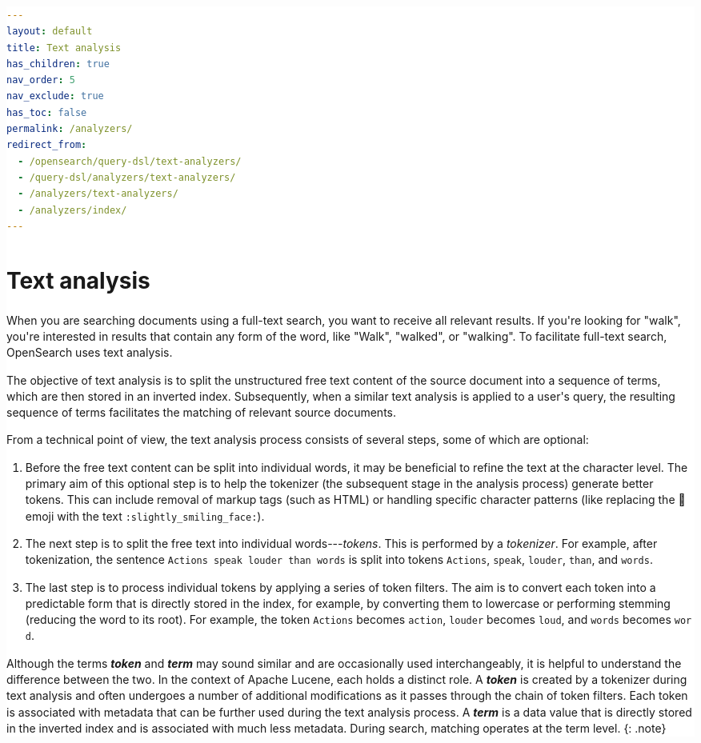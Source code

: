 ```yaml
---
layout: default
title: Text analysis
has_children: true
nav_order: 5
nav_exclude: true
has_toc: false
permalink: /analyzers/
redirect_from: 
  - /opensearch/query-dsl/text-analyzers/
  - /query-dsl/analyzers/text-analyzers/
  - /analyzers/text-analyzers/
  - /analyzers/index/
---
```


# Text analysis

When you are searching documents using a full-text search, you want to receive all relevant results. If you're looking for "walk", you're interested in results that contain any form of the word, like "Walk", "walked", or "walking". To facilitate full-text search, OpenSearch uses text analysis.

The objective of text analysis is to split the unstructured free text content of the source document into a sequence of terms, which are then stored in an inverted index. Subsequently, when a similar text analysis is applied to a user's query, the resulting sequence of terms facilitates the matching of relevant source documents.

From a technical point of view, the text analysis process consists of several steps, some of which are optional:

1. Before the free text content can be split into individual words, it may be beneficial to refine the text at the character level. The primary aim of this optional step is to help the tokenizer (the subsequent stage in the analysis process) generate better tokens. This can include removal of markup tags (such as HTML) or handling specific character patterns (like replacing the &#x1F642; emoji with the text `:slightly_smiling_face:`).

2. The next step is to split the free text into individual words---_tokens_. This is performed by a _tokenizer_. For example, after tokenization, the sentence `Actions speak louder than words` is split into tokens `Actions`, `speak`, `louder`, `than`, and `words`.

3. The last step is to process individual tokens by applying a series of token filters. The aim is to convert each token into a predictable form that is directly stored in the index, for example, by converting them to lowercase or performing stemming (reducing the word to its root). For example, the token `Actions` becomes `action`, `louder` becomes `loud`, and `words` becomes `word`.

Although the terms ***token*** and ***term*** may sound similar and are occasionally used interchangeably, it is helpful to understand the difference between the two. In the context of Apache Lucene, each holds a distinct role. A ***token*** is created by a tokenizer during text analysis and often undergoes a number of additional modifications as it passes through the chain of token filters. Each token is associated with metadata that can be further used during the text analysis process. A ***term*** is a data value that is directly stored in the inverted index and is associated with much less metadata. During search, matching operates at the term level.
{: .note}
